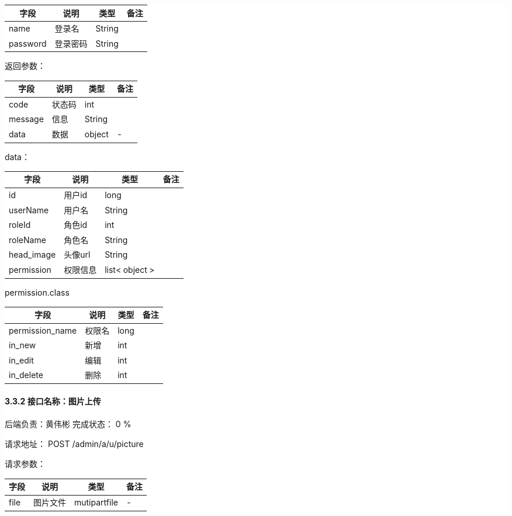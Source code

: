 | 字段     | 说明     | 类型   | 备注 |
| -------- | -------- | ------ | ---- |
| name     | 登录名   | String |      |
| password | 登录密码 | String |      |

返回参数：

| 字段    | 说明   | 类型   | 备注 |
| ------- | ------ | ------ | ---- |
| code    | 状态码 | int    |      |
| message | 信息   | String |      |
| data    | 数据   | object | -    |

data：

| 字段       | 说明     | 类型           | 备注 |
| ---------- | -------- | -------------- | ---- |
| id         | 用户id   | long           |      |
| userName   | 用户名   | String         |      |
| roleId     | 角色id   | int            |      |
| roleName   | 角色名   | String         |      |
| head_image | 头像url  | String         |      |
| permission | 权限信息 | list< object > |      |

permission.class

| 字段            | 说明   | 类型 | 备注 |
| --------------- | ------ | ---- | ---- |
| permission_name | 权限名 | long |      |
| in_new          | 新增   | int  |      |
| in_edit         | 编辑   | int  |      |
| in_delete       | 删除   | int  |      |


#### 3.3.2 接口名称：图片上传

后端负责：黄伟彬 完成状态： 0 %

请求地址： POST /admin/a/u/picture

请求参数：

| 字段 | 说明     | 类型         | 备注 |
| ---- | -------- | ------------ | ---- |
| file | 图片文件 | mutipartfile | -    |
